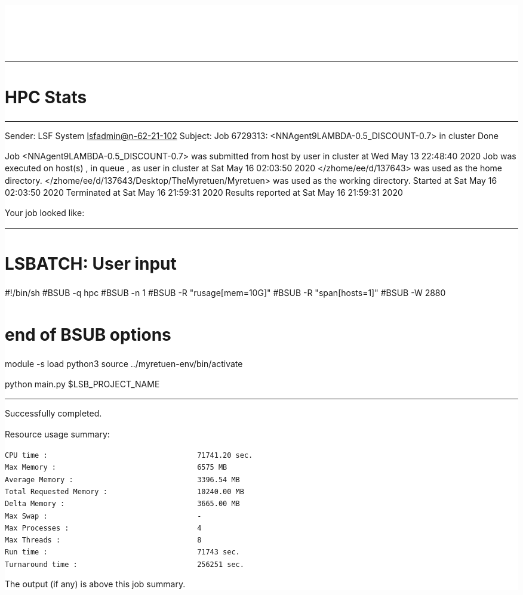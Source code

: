  <br /> 
 <br /> 
 <br /> 
 <br />

---------------------------------------------------------------------------------------------------------------------

# HPC Stats


------------------------------------------------------------
Sender: LSF System <lsfadmin@n-62-21-102>
Subject: Job 6729313: <NNAgent9LAMBDA-0.5_DISCOUNT-0.7> in cluster <dcc> Done

Job <NNAgent9LAMBDA-0.5_DISCOUNT-0.7> was submitted from host <n-62-30-3> by user <s183905> in cluster <dcc> at Wed May 13 22:48:40 2020
Job was executed on host(s) <n-62-21-102>, in queue <hpc>, as user <s183905> in cluster <dcc> at Sat May 16 02:03:50 2020
</zhome/ee/d/137643> was used as the home directory.
</zhome/ee/d/137643/Desktop/TheMyretuen/Myretuen> was used as the working directory.
Started at Sat May 16 02:03:50 2020
Terminated at Sat May 16 21:59:31 2020
Results reported at Sat May 16 21:59:31 2020

Your job looked like:

------------------------------------------------------------
# LSBATCH: User input
#!/bin/sh
#BSUB -q hpc
#BSUB -n 1
#BSUB -R "rusage[mem=10G]"
#BSUB -R "span[hosts=1]"
#BSUB -W 2880
# end of BSUB options

module -s load python3
source ../myretuen-env/bin/activate

python main.py $LSB_PROJECT_NAME


------------------------------------------------------------

Successfully completed.

Resource usage summary:

    CPU time :                                   71741.20 sec.
    Max Memory :                                 6575 MB
    Average Memory :                             3396.54 MB
    Total Requested Memory :                     10240.00 MB
    Delta Memory :                               3665.00 MB
    Max Swap :                                   -
    Max Processes :                              4
    Max Threads :                                8
    Run time :                                   71743 sec.
    Turnaround time :                            256251 sec.

The output (if any) is above this job summary.

